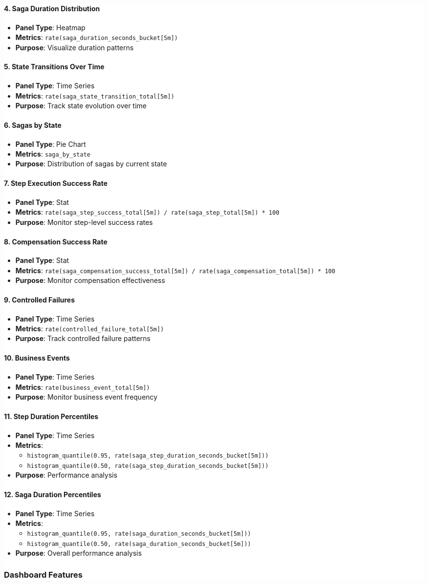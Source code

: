 #### 4. Saga Duration Distribution
- **Panel Type**: Heatmap
- **Metrics**: `rate(saga_duration_seconds_bucket[5m])`
- **Purpose**: Visualize duration patterns

#### 5. State Transitions Over Time
- **Panel Type**: Time Series
- **Metrics**: `rate(saga_state_transition_total[5m])`
- **Purpose**: Track state evolution over time

#### 6. Sagas by State
- **Panel Type**: Pie Chart
- **Metrics**: `saga_by_state`
- **Purpose**: Distribution of sagas by current state

#### 7. Step Execution Success Rate
- **Panel Type**: Stat
- **Metrics**: `rate(saga_step_success_total[5m]) / rate(saga_step_total[5m]) * 100`
- **Purpose**: Monitor step-level success rates

#### 8. Compensation Success Rate
- **Panel Type**: Stat
- **Metrics**: `rate(saga_compensation_success_total[5m]) / rate(saga_compensation_total[5m]) * 100`
- **Purpose**: Monitor compensation effectiveness

#### 9. Controlled Failures
- **Panel Type**: Time Series
- **Metrics**: `rate(controlled_failure_total[5m])`
- **Purpose**: Track controlled failure patterns

#### 10. Business Events
- **Panel Type**: Time Series
- **Metrics**: `rate(business_event_total[5m])`
- **Purpose**: Monitor business event frequency

#### 11. Step Duration Percentiles
- **Panel Type**: Time Series
- **Metrics**: 
  - `histogram_quantile(0.95, rate(saga_step_duration_seconds_bucket[5m]))`
  - `histogram_quantile(0.50, rate(saga_step_duration_seconds_bucket[5m]))`
- **Purpose**: Performance analysis

#### 12. Saga Duration Percentiles
- **Panel Type**: Time Series
- **Metrics**:
  - `histogram_quantile(0.95, rate(saga_duration_seconds_bucket[5m]))`
  - `histogram_quantile(0.50, rate(saga_duration_seconds_bucket[5m]))`
- **Purpose**: Overall performance analysis

### Dashboard Features
